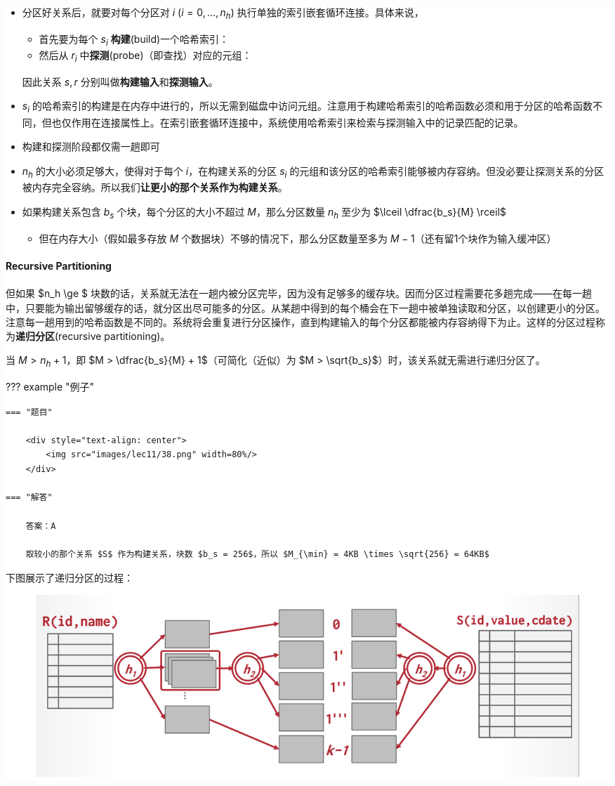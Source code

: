 - 分区好关系后，就要对每个分区对 $i\ (i = 0, \dots, n_h)$ 执行单独的索引嵌套循环连接。具体来说，
    - 首先要为每个 $s_i$ **构建**(build)一个哈希索引：
    - 然后从 $r_i$ 中**探测**(probe)（即查找）对应的元组：
    
    因此关系 $s, r$ 分别叫做**构建输入**和**探测输入**。

- $s_i$ 的哈希索引的构建是在内存中进行的，所以无需到磁盘中访问元组。注意用于构建哈希索引的哈希函数必须和用于分区的哈希函数不同，但也仅作用在连接属性上。在索引嵌套循环连接中，系统使用哈希索引来检索与探测输入中的记录匹配的记录。
- 构建和探测阶段都仅需一趟即可
- $n_h$ 的大小必须足够大，使得对于每个 $i$，在构建关系的分区 $s_i$ 的元组和该分区的哈希索引能够被内存容纳。但没必要让探测关系的分区被内存完全容纳。所以我们**让更小的那个关系作为构建关系**。
- 如果构建关系包含 $b_s$ 个块，每个分区的大小不超过 $M$，那么分区数量 $n_h$ 至少为 $\lceil \dfrac{b_s}{M} \rceil$
    - 但在内存大小（假如最多存放 $M$ 个数据块）不够的情况下，那么分区数量至多为 $M - 1$（还有留1个块作为输入缓冲区）


#### Recursive Partitioning

但如果 $n_h \ge $ 块数的话，关系就无法在一趟内被分区完毕，因为没有足够多的缓存块。因而分区过程需要花多趟完成——在每一趟中，只要能为输出留够缓存的话，就分区出尽可能多的分区。从某趟中得到的每个桶会在下一趟中被单独读取和分区，以创建更小的分区。注意每一趟用到的哈希函数是不同的。系统将会重复进行分区操作，直到构建输入的每个分区都能被内存容纳得下为止。这样的分区过程称为**递归分区**(recursive partitioning)。

当 $M > n_h + 1$，即 $M > \dfrac{b_s}{M} + 1$（可简化（近似）为 $M > \sqrt{b_s}$）时，该关系就无需进行递归分区了。

??? example "例子"

    === "题目"

        <div style="text-align: center">
            <img src="images/lec11/38.png" width=80%/>
        </div>

    === "解答"

        答案：A

        取较小的那个关系 $S$ 作为构建关系，块数 $b_s = 256$，所以 $M_{\min} = 4KB \times \sqrt{256} = 64KB$

下图展示了递归分区的过程：

<div style="text-align: center">
    <img src="images/lec11/20.png" width=90%/>
</div>
